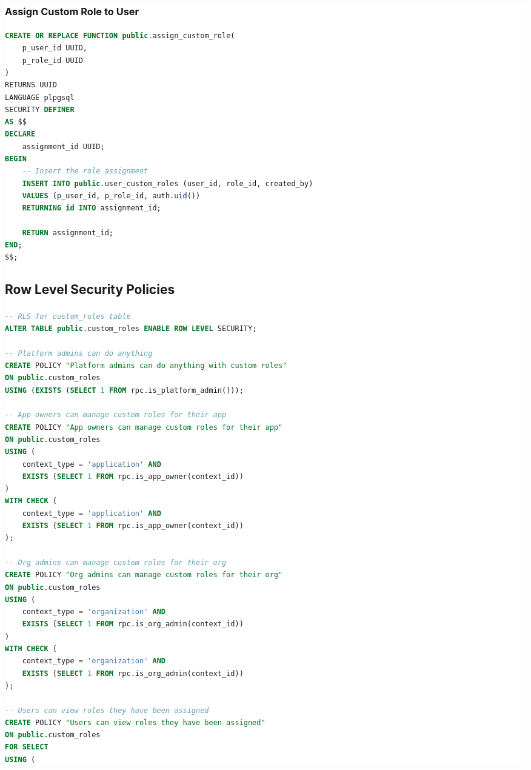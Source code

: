 ### Assign Custom Role to User

```sql
CREATE OR REPLACE FUNCTION public.assign_custom_role(
    p_user_id UUID,
    p_role_id UUID
)
RETURNS UUID
LANGUAGE plpgsql
SECURITY DEFINER
AS $$
DECLARE
    assignment_id UUID;
BEGIN
    -- Insert the role assignment
    INSERT INTO public.user_custom_roles (user_id, role_id, created_by)
    VALUES (p_user_id, p_role_id, auth.uid())
    RETURNING id INTO assignment_id;
    
    RETURN assignment_id;
END;
$$;
```

## Row Level Security Policies

```sql
-- RLS for custom_roles table
ALTER TABLE public.custom_roles ENABLE ROW LEVEL SECURITY;

-- Platform admins can do anything
CREATE POLICY "Platform admins can do anything with custom roles"
ON public.custom_roles
USING (EXISTS (SELECT 1 FROM rpc.is_platform_admin()));

-- App owners can manage custom roles for their app
CREATE POLICY "App owners can manage custom roles for their app"
ON public.custom_roles
USING (
    context_type = 'application' AND
    EXISTS (SELECT 1 FROM rpc.is_app_owner(context_id))
)
WITH CHECK (
    context_type = 'application' AND
    EXISTS (SELECT 1 FROM rpc.is_app_owner(context_id))
);

-- Org admins can manage custom roles for their org
CREATE POLICY "Org admins can manage custom roles for their org"
ON public.custom_roles
USING (
    context_type = 'organization' AND
    EXISTS (SELECT 1 FROM rpc.is_org_admin(context_id))
)
WITH CHECK (
    context_type = 'organization' AND
    EXISTS (SELECT 1 FROM rpc.is_org_admin(context_id))
);

-- Users can view roles they have been assigned
CREATE POLICY "Users can view roles they have been assigned"
ON public.custom_roles
FOR SELECT
USING (
```